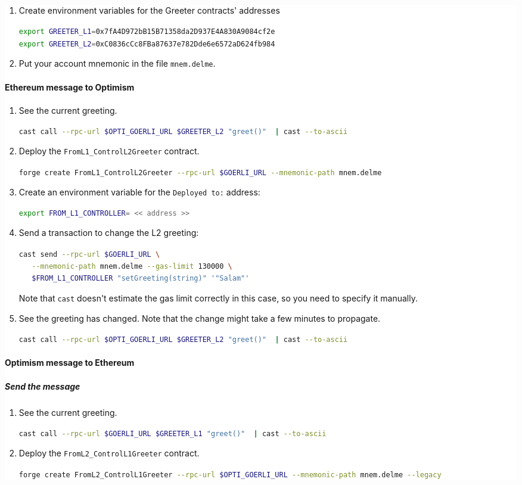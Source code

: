 1. Create environment variables for the Greeter contracts' addresses

   ```sh
   export GREETER_L1=0x7fA4D972bB15B71358da2D937E4A830A9084cf2e
   export GREETER_L2=0xC0836cCc8FBa87637e782Dde6e6572aD624fb984
   ```

1. Put your account mnemonic in the file `mnem.delme`.


#### Ethereum message to Optimism

1. See the current greeting.

   ```sh
   cast call --rpc-url $OPTI_GOERLI_URL $GREETER_L2 "greet()"  | cast --to-ascii
   ```

1. Deploy the `FromL1_ControlL2Greeter` contract.

   ```sh
   forge create FromL1_ControlL2Greeter --rpc-url $GOERLI_URL --mnemonic-path mnem.delme
   ```

1. Create an environment variable for the `Deployed to:` address:

   ```sh
   export FROM_L1_CONTROLLER= << address >>
   ```   

1. Send a transaction to change the L2 greeting:

   ```sh
   cast send --rpc-url $GOERLI_URL \
      --mnemonic-path mnem.delme --gas-limit 130000 \
      $FROM_L1_CONTROLLER "setGreeting(string)" '"Salam"'
   ```

   Note that `cast` doesn't estimate the gas limit correctly in this case, so you need to specify it manually.

1. See the greeting has changed. Note that the change might take a few minutes to propagate.

   ```sh
   cast call --rpc-url $OPTI_GOERLI_URL $GREETER_L2 "greet()"  | cast --to-ascii   
   ```

#### Optimism message to Ethereum

##### Send the message

1. See the current greeting.

   ```sh
   cast call --rpc-url $GOERLI_URL $GREETER_L1 "greet()"  | cast --to-ascii
   ```

1. Deploy the `FromL2_ControlL1Greeter` contract.

   ```sh
   forge create FromL2_ControlL1Greeter --rpc-url $OPTI_GOERLI_URL --mnemonic-path mnem.delme --legacy
   ```
